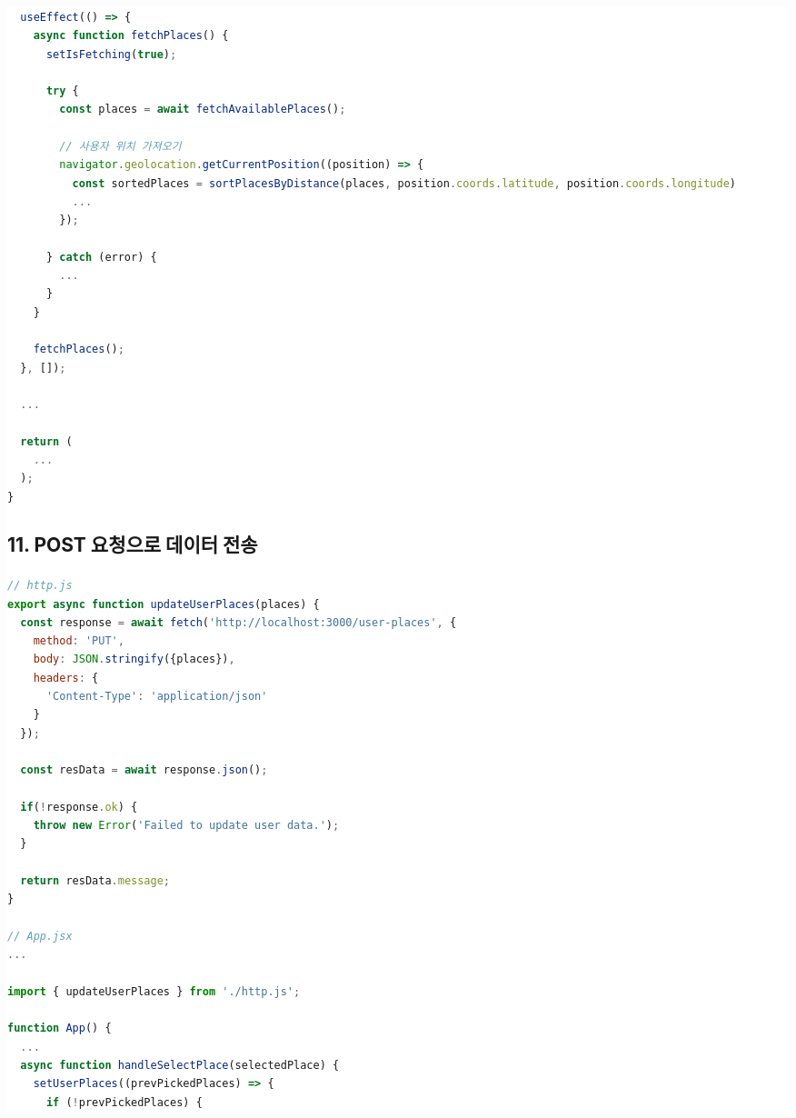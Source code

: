 ```jsx
  useEffect(() => {
    async function fetchPlaces() {
      setIsFetching(true);

      try {
        const places = await fetchAvailablePlaces();

        // 사용자 위치 가져오기
        navigator.geolocation.getCurrentPosition((position) => {
          const sortedPlaces = sortPlacesByDistance(places, position.coords.latitude, position.coords.longitude)
          ...
        });

      } catch (error) {
        ...
      }
    }

    fetchPlaces();
  }, []);

  ...

  return (
    ...
  );
}

```

## 11. POST 요청으로 데이터 전송

```jsx
// http.js
export async function updateUserPlaces(places) {
  const response = await fetch('http://localhost:3000/user-places', {
    method: 'PUT',
    body: JSON.stringify({places}),
    headers: {
      'Content-Type': 'application/json'
    }
  });

  const resData = await response.json();

  if(!response.ok) {
    throw new Error('Failed to update user data.');
  }

  return resData.message;
}

// App.jsx
...

import { updateUserPlaces } from './http.js';

function App() {
  ...
  async function handleSelectPlace(selectedPlace) {
    setUserPlaces((prevPickedPlaces) => {
      if (!prevPickedPlaces) {
```